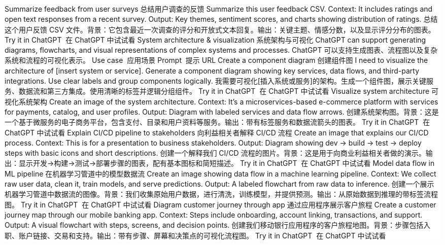 Summarize feedback from user surveys
总结用户调查的反馈
Summarize this user feedback CSV. Context: It includes ratings and open text responses from a recent survey. Output: Key themes, sentiment scores, and charts showing distribution of ratings.
总结这个用户反馈 CSV 文件。背景：它包含最近一次调查的评分和开放式文本回复。输出：关键主题、情感分数，以及显示评分分布的图表。
﻿
﻿
﻿Try it in ChatGPT﻿  在 ChatGPT 中试试看
System architecture & visualization
系统架构与可视化
ChatGPT can support generating diagrams, flowcharts, and visual representations of complex systems and processes.
ChatGPT 可以支持生成图表、流程图以及复杂系统和流程的可视化表示。
Use case  应用场景
Prompt  提示
URL
Create a component diagram
创建组件图
I need to visualize the architecture of [insert system or service]. Generate a component diagram showing key services, data flows, and third-party integrations. Use clear labels and group components logically.
我需要可视化[插入系统或服务]的架构。生成一个组件图，展示关键服务、数据流和第三方集成。使用清晰的标签并逻辑分组组件。
﻿Try it in ChatGPT﻿  在 ChatGPT 中试试看
Visualize system architecture
可视化系统架构
Create an image of the system architecture. Context: It’s a microservices-based e-commerce platform with services for payments, catalog, and user profiles. Output: Diagram with labeled services and data flow arrows.
创建系统架构图。背景：这是一个基于微服务的电子商务平台，包含支付、目录和用户资料等服务。输出：带有标签服务和数据流箭头的图表。
﻿Try it in ChatGPT﻿  在 ChatGPT 中试试看
Explain CI/CD pipeline to stakeholders
向利益相关者解释 CI/CD 流程
Create an image that explains our CI/CD process. Context: This is for a presentation to business stakeholders. Output: Diagram showing dev → build → test → deploy steps with basic icons and short descriptions.
创建一个解释我们 CI/CD 流程的图片。背景：这是用于向商业利益相关者做的演示。输出：显示开发→构建→测试→部署步骤的图表，配有基本图标和简短描述。
﻿Try it in ChatGPT﻿  在 ChatGPT 中试试看
Model data flow in ML pipeline
在机器学习管道中的模型数据流
Create an image showing data flow in a machine learning pipeline. Context: We collect raw user data, clean it, train models, and serve predictions. Output: A labeled flowchart from raw data to inference.
创建一个展示机器学习管道中数据流的图像。背景：我们收集原始用户数据，进行清洗，训练模型，并提供预测。输出：从原始数据到推理的带标签流程图。
﻿Try it in ChatGPT﻿  在 ChatGPT 中试试看
Diagram customer journey through app
通过应用程序展示客户旅程
Create a customer journey map through our mobile banking app. Context: Steps include onboarding, account linking, transactions, and support. Output: A visual flowchart with steps, screens, and decision points.
创建我们移动银行应用程序的客户旅程地图。背景：步骤包括入职、账户链接、交易和支持。输出：带有步骤、屏幕和决策点的可视化流程图。
﻿Try it in ChatGPT﻿  在 ChatGPT 中试试看
﻿
﻿
